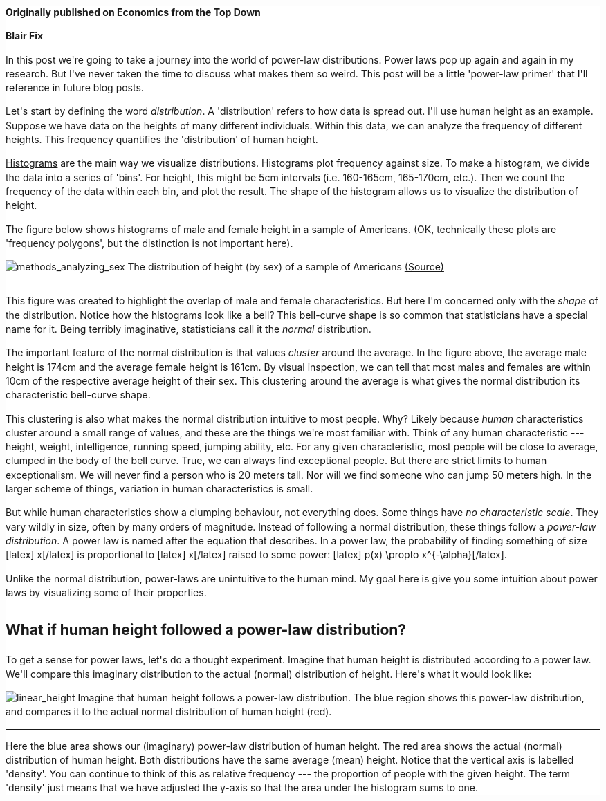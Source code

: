 <b>Originally published on <a href="https://economicsfromthetopdown.com/">Economics from the Top Down</a></b>

<b>Blair Fix</b>

<p>In this post we're going to take a journey into the world of power-law distributions. Power laws pop up again and again in my research. But I've never taken the time to discuss what makes them so weird. This post will be a little 'power-law primer' that I'll reference in future blog posts.</p>
<p>Let's start by defining the word <i>distribution</i>. A 'distribution' refers to how data is spread out. I'll use human height as an example. Suppose we have data on the heights of many different individuals. Within this data, we can analyze the frequency of different heights. This frequency quantifies the 'distribution' of human height.</p>
<p><a href="https://en.wikipedia.org/wiki/Histogram" target="_blank" rel="noopener noreferrer">Histograms</a> are the main way we visualize distributions. Histograms plot frequency against size. To make a histogram, we divide the data into a series of 'bins'. For height, this might be 5cm intervals (i.e. 160-165cm, 165-170cm, etc.). Then we count the frequency of the data within each bin, and plot the result. The shape of the histogram allows us to visualize the distribution of height.</p>
<p>The figure below shows histograms of male and female height in a sample of Americans. (OK, technically these plots are 'frequency polygons', but the distinction is not important here).</p>
<p><img class="aligncenter size-full wp-image-241" src="https://economicsfromthetopdown.files.wordpress.com/2019/04/methods_analyzing_sex.jpg" alt="methods_analyzing_sex" width="682" height="429" /> The distribution of height (by sex) of a sample of Americans <a href="https://genderedinnovations.stanford.edu/methods/sex.html" target="_blank" rel="noopener noreferrer">(Source)</a></p>
<hr />
<p>This figure was created to highlight the overlap of male and female characteristics. But here I'm concerned only with the <i>shape</i> of the distribution. Notice how the histograms look like a bell? This bell-curve shape is so common that statisticians have a special name for it. Being terribly imaginative, statisticians call it the <i>normal</i> distribution.</p>
<p>The important feature of the normal distribution is that values <i>cluster</i> around the average. In the figure above, the average male height is 174cm and the average female height is 161cm. By visual inspection, we can tell that most males and females are within 10cm of the respective average height of their sex. This clustering around the average is what gives the normal distribution its characteristic bell-curve shape.</p>
<p>This clustering is also what makes the normal distribution intuitive to most people. Why? Likely because <i>human</i> characteristics cluster around a small range of values, and these are the things we're most familiar with. Think of any human characteristic --- height, weight, intelligence, running speed, jumping ability, etc. For any given characteristic, most people will be close to average, clumped in the body of the bell curve. True, we can always find exceptional people. But there are strict limits to human exceptionalism. We will never find a person who is 20 meters tall. Nor will we find someone who can jump 50 meters high. In the larger scheme of things, variation in human characteristics is small.</p>
<p>But while human characteristics show a clumping behaviour, not everything does. Some things have <i>no characteristic scale</i>. They vary wildly in size, often by many orders of magnitude. Instead of following a normal distribution, these things follow a <i>power-law distribution</i>. A power law is named after the equation that describes. In a power law, the probability of finding something of size [latex] x[/latex] is proportional to [latex] x[/latex] raised to some power: [latex] p(x) \propto x^{-\alpha}[/latex].</p>
<p>Unlike the normal distribution, power-laws are unintuitive to the human mind. My goal here is give you some intuition about power laws by visualizing some of their properties.</p>
<h2>What if human height followed a power-law distribution?</h2>
<p>To get a sense for power laws, let's do a thought experiment. Imagine that human height is distributed according to a power law. We'll compare this imaginary distribution to the actual (normal) distribution of height. Here's what it would look like:</p>
<p><img class="aligncenter size-full wp-image-239" src="https://economicsfromthetopdown.files.wordpress.com/2019/04/linear_height.png" alt="linear_height" width="3000" height="2100" /> Imagine that human height follows a power-law distribution. The blue region shows this power-law distribution, and compares it to the actual normal distribution of human height (red).</p>
<hr />
<p>Here the blue area shows our (imaginary) power-law distribution of human height. The red area shows the actual (normal) distribution of human height. Both distributions have the same average (mean) height. Notice that the vertical axis is labelled 'density'. You can continue to think of this as relative frequency --- the proportion of people with the given height. The term 'density' just means that we have adjusted the y-axis so that the area under the histogram sums to one.</p>